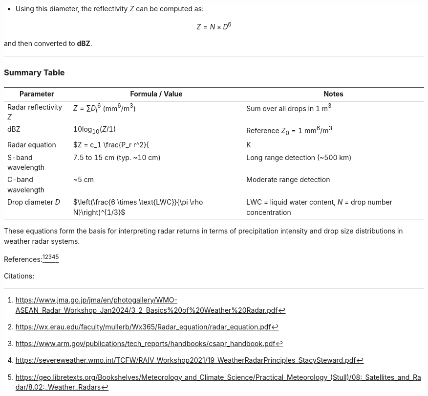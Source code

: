 - Using this diameter, the reflectivity $Z$ can be computed as:

$$
Z = N \times D^6
$$

and then converted to **dBZ**.

---

### Summary Table

| Parameter               | Formula / Value                                  | Notes                                  |
|------------------------|-------------------------------------------------|----------------------------------------|
| Radar reflectivity $Z$ | $Z = \sum D_i^6$ (mm$^6$/m$^3$)          | Sum over all drops in 1 m$^3$        |
| dBZ                    | $10 \log_{10}(Z / 1)$                        | Reference $Z_0 = 1$ mm$^6$/m$^3$ |
| Radar equation          | $Z = c_1 \frac{P_r r^2}{|K|^2}$              | $P_r$: received power, $r$: range  |
| S-band wavelength       | 7.5 to 15 cm (typ. ~10 cm)                       | Long range detection (~500 km)          |
| C-band wavelength       | ~5 cm                                            | Moderate range detection                 |
| Drop diameter $D$     | $\left(\frac{6 \times \text{LWC}}{\pi \rho N}\right)^{1/3}$ | LWC = liquid water content, $N$ = drop number concentration |

These equations form the basis for interpreting radar returns in terms of precipitation intensity and drop size distributions in weather radar systems.

References:[^1][^2][^3][^4][^5]

Citations:

[^1]: <https://www.jma.go.jp/jma/en/photogallery/WMO-ASEAN_Radar_Workshop_Jan2024/3_2_Basics%20of%20Weather%20Radar.pdf>
[^2]: <https://wx.erau.edu/faculty/mullerb/Wx365/Radar_equation/radar_equation.pdf>
[^3]: <https://www.arm.gov/publications/tech_reports/handbooks/csapr_handbook.pdf>
[^4]: <https://severeweather.wmo.int/TCFW/RAIV_Workshop2021/19_WeatherRadarPrinciples_StacySteward.pdf>
[^5]: <https://geo.libretexts.org/Bookshelves/Meteorology_and_Climate_Science/Practical_Meteorology_(Stull)/08:_Satellites_and_Radar/8.02:_Weather_Radars>
[^6]: <https://www.mdpi.com/2673-4931/19/1/23>
[^7]: <https://glossary.ametsoc.org/wiki/Radar_reflectivity_factor>
[^8]: <https://mountainscholar.org/bitstreams/8520e1c0-d080-46da-abd9-c135e2408c39/download>
[^9]: <https://journals.ametsoc.org/view/journals/apme/23/8/1520-0450_1984_023_1258_errffs_2_0_co_2.pdf>
[^10]: <https://blogs.millersville.edu/adecaria/files/2021/11/esci340-lesson10_radar.pdf>
[^11]: <https://hess.copernicus.org/articles/5/615/2001/hess-5-615-2001.pdf>
[^12]: <https://ams.confex.com/ams/pdfpapers/95684.pdf>
[^13]: <https://www.imdpune.gov.in/training/icitc/LN_11_57_Radar%20Theory.pdf>
[^14]: <https://www.noaa.gov/jetstream/reflectivity>
[^15]: <https://imdpune.gov.in/training/icitc/LN_11_57_Radar%20Theory.pdf>
[^16]: <http://jmr.cmsjournal.net/article/doi/10.1007/s13351-018-7152-4>
[^17]: <https://www.radartutorial.eu/15.weather/wr50.en.html>
[^18]: <https://jtm.itmm.org.cn/en/article/doi/10.46267/j.1006-8775.2020.025>
[^19]: <https://www.eecweathertech.com/pdf/EEC-The-Chicago-storm.pdf>
[^20]: <https://agupubs.onlinelibrary.wiley.com/doi/full/10.1029/2022GL099332>

